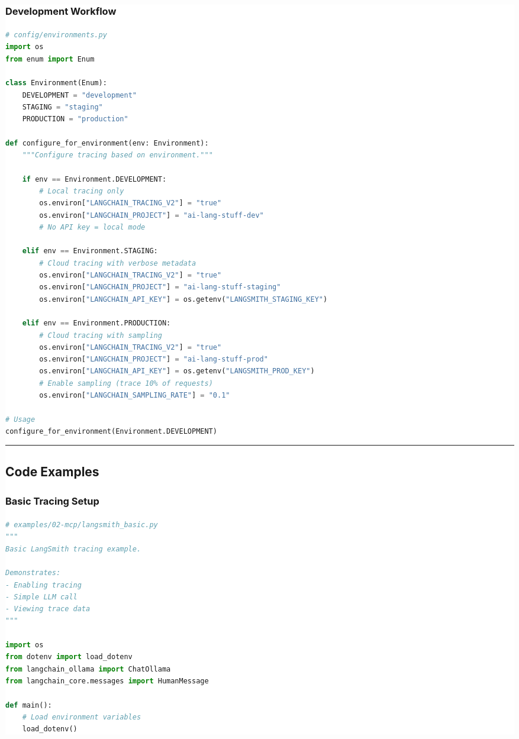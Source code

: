 ### Development Workflow

```python
# config/environments.py
import os
from enum import Enum

class Environment(Enum):
    DEVELOPMENT = "development"
    STAGING = "staging"
    PRODUCTION = "production"

def configure_for_environment(env: Environment):
    """Configure tracing based on environment."""

    if env == Environment.DEVELOPMENT:
        # Local tracing only
        os.environ["LANGCHAIN_TRACING_V2"] = "true"
        os.environ["LANGCHAIN_PROJECT"] = "ai-lang-stuff-dev"
        # No API key = local mode

    elif env == Environment.STAGING:
        # Cloud tracing with verbose metadata
        os.environ["LANGCHAIN_TRACING_V2"] = "true"
        os.environ["LANGCHAIN_PROJECT"] = "ai-lang-stuff-staging"
        os.environ["LANGCHAIN_API_KEY"] = os.getenv("LANGSMITH_STAGING_KEY")

    elif env == Environment.PRODUCTION:
        # Cloud tracing with sampling
        os.environ["LANGCHAIN_TRACING_V2"] = "true"
        os.environ["LANGCHAIN_PROJECT"] = "ai-lang-stuff-prod"
        os.environ["LANGCHAIN_API_KEY"] = os.getenv("LANGSMITH_PROD_KEY")
        # Enable sampling (trace 10% of requests)
        os.environ["LANGCHAIN_SAMPLING_RATE"] = "0.1"

# Usage
configure_for_environment(Environment.DEVELOPMENT)
```

---

## Code Examples

### Basic Tracing Setup

```python
# examples/02-mcp/langsmith_basic.py
"""
Basic LangSmith tracing example.

Demonstrates:
- Enabling tracing
- Simple LLM call
- Viewing trace data
"""

import os
from dotenv import load_dotenv
from langchain_ollama import ChatOllama
from langchain_core.messages import HumanMessage

def main():
    # Load environment variables
    load_dotenv()
```